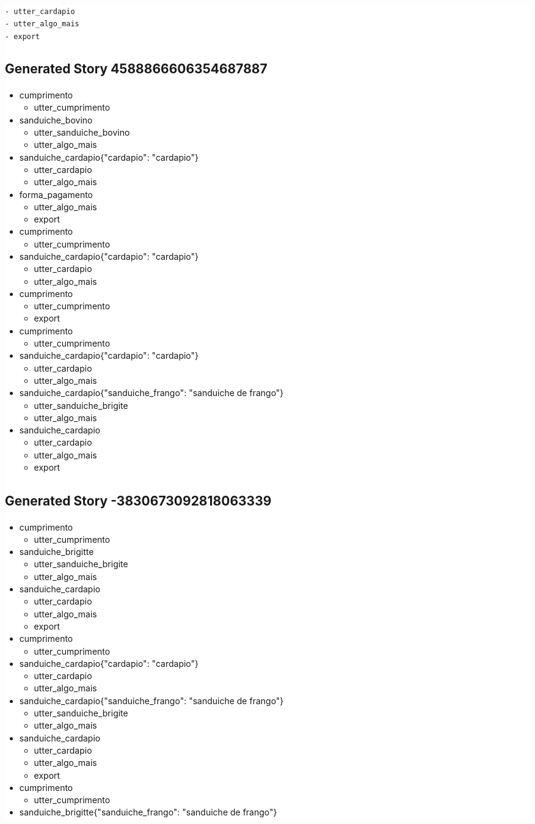     - utter_cardapio
    - utter_algo_mais
    - export

## Generated Story 4588866606354687887
* cumprimento
    - utter_cumprimento
* sanduiche_bovino
    - utter_sanduiche_bovino
    - utter_algo_mais
* sanduiche_cardapio{"cardapio": "cardapio"}
    - utter_cardapio
    - utter_algo_mais
* forma_pagamento
    - utter_algo_mais
    - export
* cumprimento
    - utter_cumprimento
* sanduiche_cardapio{"cardapio": "cardapio"}
    - utter_cardapio
    - utter_algo_mais
* cumprimento
    - utter_cumprimento
    - export
* cumprimento
    - utter_cumprimento
* sanduiche_cardapio{"cardapio": "cardapio"}
    - utter_cardapio
    - utter_algo_mais
* sanduiche_cardapio{"sanduiche_frango": "sanduiche de frango"}
    - utter_sanduiche_brigite
    - utter_algo_mais
* sanduiche_cardapio
    - utter_cardapio
    - utter_algo_mais
    - export

## Generated Story -3830673092818063339
* cumprimento
    - utter_cumprimento
* sanduiche_brigitte
    - utter_sanduiche_brigite
    - utter_algo_mais
* sanduiche_cardapio
    - utter_cardapio
    - utter_algo_mais
    - export
* cumprimento
    - utter_cumprimento
* sanduiche_cardapio{"cardapio": "cardapio"}
    - utter_cardapio
    - utter_algo_mais
* sanduiche_cardapio{"sanduiche_frango": "sanduiche de frango"}
    - utter_sanduiche_brigite
    - utter_algo_mais
* sanduiche_cardapio
    - utter_cardapio
    - utter_algo_mais
    - export
* cumprimento
    - utter_cumprimento
* sanduiche_brigitte{"sanduiche_frango": "sanduiche de frango"}